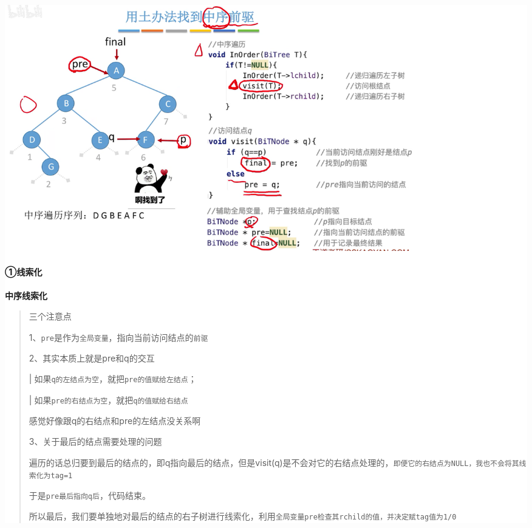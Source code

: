 <img src="(数据结构-树).assets/image-20221107174104868.png" alt="image-20221107174104868" style="zoom:67%;" /> 



#### ①线索化

**中序线索化**

> 三个注意点
>
> 1、`pre`是作为`全局变量`，指向当前访问结点的`前驱`
>
> 
>
> 2、其实本质上就是pre和q的交互
>
> |	如果`q的左结点为空`，就把`pre的值赋给左结点`；
>
> |	如果`pre的右结点为空`，就把`q的值赋给右结点`
>
> 感觉好像跟q的右结点和pre的左结点没关系啊
>
> 
>
> 3、关于最后的结点需要处理的问题
>
> 遍历的话总归要到最后的结点的，即q指向最后的结点，但是visit(q)是不会对它的右结点处理的，`即便它的右结点为NULL，我也不会将其线索化为tag=1`
>
> 于是`pre最后指向q后`，代码结束。
>
> 所以最后，我们要单独地对最后的结点的右子树进行线索化，利用`全局变量pre检查其rchild的值，并决定赋tag值为1/0`
>